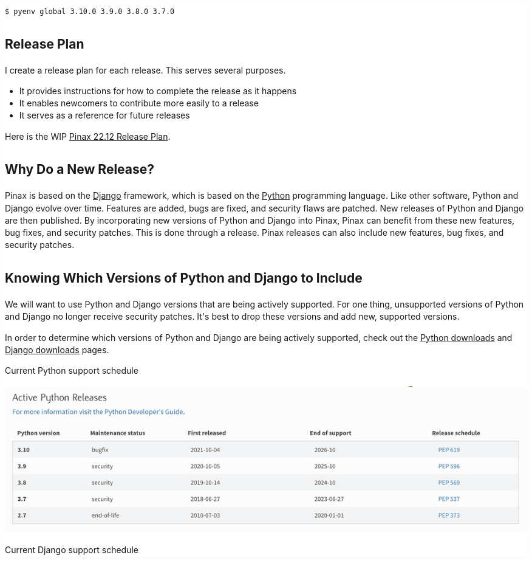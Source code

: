 ```bash
$ pyenv global 3.10.0 3.9.0 3.8.0 3.7.0
```

## Release Plan

I create a release plan for each release. This serves several purposes. 

* It provides instructions for how to complete the release as it happens
* It enables newcomers to contribute more easily to a release
* It serves as a reference for future releases

Here is the WIP [Pinax 22.12 Release Plan](https://github.com/pinax/pinax/wiki/Pinax-22.12-Release-Plan/).

## Why Do a New Release? 

Pinax is based on the [Django](https://www.djangoproject.com/) framework, which is based on the [Python](https://www.python.org/) programming language. Like other software, Python and Django evolve over time. Features are added, bugs are fixed, and security flaws are patched. New releases of Python and Django are then published. By incorporating new versions of Python and Django into Pinax, Pinax can benefit from these new features, bug fixes, and security patches. This is done through a release. Pinax releases can also include new features, bug fixes, and security patches. 

## Knowing Which Versions of Python and Django to Include

We will want to use Python and Django versions that are being actively supported. For one thing, unsupported versions of Python and Django no longer receive security patches. It's best to drop these versions and add new, supported versions. 

In order to determine which versions of Python and Django are being actively supported, check out the [Python downloads](https://www.python.org/downloads/) and [Django downloads](https://www.djangoproject.com/download/) pages.

Current Python support schedule

![](pinax-release-tutorial/python-support-schedule.png)

Current Django support schedule
